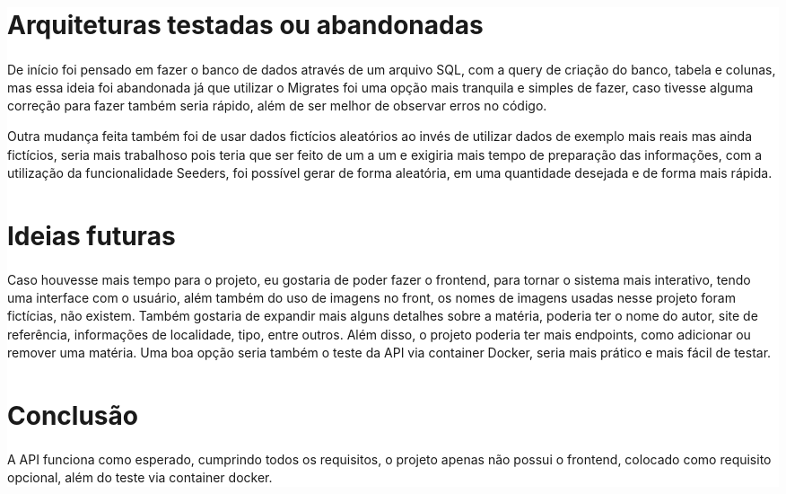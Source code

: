 

<div id="arquiteturas-testadas">
	<h1>Arquiteturas testadas ou abandonadas</h1>
	<p>De início foi pensado em fazer o banco de dados através de um arquivo SQL, com a query de criação do banco, tabela e colunas, mas essa ideia foi abandonada já que utilizar o Migrates foi uma opção mais tranquila e simples de fazer, caso tivesse alguma correção para fazer também seria rápido, além de ser melhor de observar erros no código.</p>
    <p>Outra mudança feita também foi de usar dados fictícios aleatórios ao invés de utilizar dados de exemplo mais reais mas ainda fictícios, seria mais trabalhoso pois teria que ser feito de um a um e exigiria mais tempo de preparação das informações, com a utilização da funcionalidade Seeders, foi possível gerar de forma aleatória, em uma quantidade desejada e de forma mais rápida. </p>
</div>

<div id="ideias-futuras">
	<h1>Ideias futuras</h1>
	<p>Caso houvesse mais tempo para o projeto, eu gostaria de poder fazer o frontend, para tornar o sistema mais interativo, tendo uma interface com o usuário, além também do uso de imagens no front, os nomes de imagens usadas nesse projeto foram fictícias, não existem. Também gostaria de expandir mais alguns detalhes sobre a matéria, poderia ter o nome do autor, site de referência, informações de localidade, tipo, entre outros. Além disso, o projeto poderia ter mais endpoints, como adicionar ou remover uma matéria. Uma boa opção seria também o teste da API via container Docker, seria mais prático e mais fácil de testar. </p>
</div>

<div id="conclusao">
	<h1>Conclusão</h1>
	<p>A API funciona como esperado, cumprindo todos os requisitos, o projeto apenas não possui o frontend, colocado como requisito opcional, além do teste via container docker. </p>
</div>

</div>